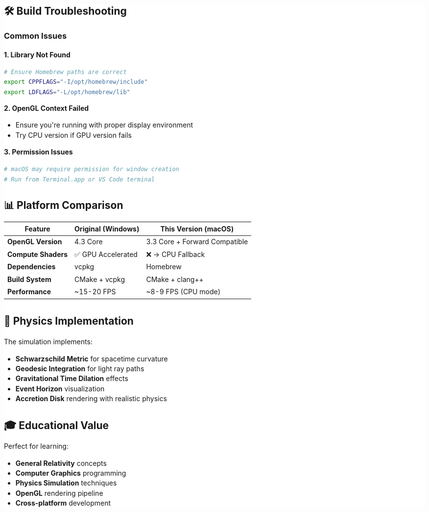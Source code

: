 ## 🛠️ Build Troubleshooting

### Common Issues

**1. Library Not Found**
```bash
# Ensure Homebrew paths are correct
export CPPFLAGS="-I/opt/homebrew/include"
export LDFLAGS="-L/opt/homebrew/lib"
```

**2. OpenGL Context Failed**
- Ensure you're running with proper display environment
- Try CPU version if GPU version fails

**3. Permission Issues**
```bash
# macOS may require permission for window creation
# Run from Terminal.app or VS Code terminal
```

## 📊 Platform Comparison

| Feature | Original (Windows) | This Version (macOS) |
|---------|-------------------|----------------------|
| **OpenGL Version** | 4.3 Core | 3.3 Core + Forward Compatible |
| **Compute Shaders** | ✅ GPU Accelerated | ❌ → CPU Fallback |
| **Dependencies** | vcpkg | Homebrew |
| **Build System** | CMake + vcpkg | CMake + clang++ |
| **Performance** | ~15-20 FPS | ~8-9 FPS (CPU mode) |

## 🔬 Physics Implementation

The simulation implements:
- **Schwarzschild Metric** for spacetime curvature
- **Geodesic Integration** for light ray paths
- **Gravitational Time Dilation** effects
- **Event Horizon** visualization
- **Accretion Disk** rendering with realistic physics

## 🎓 Educational Value

Perfect for learning:
- **General Relativity** concepts
- **Computer Graphics** programming
- **Physics Simulation** techniques
- **OpenGL** rendering pipeline
- **Cross-platform** development
